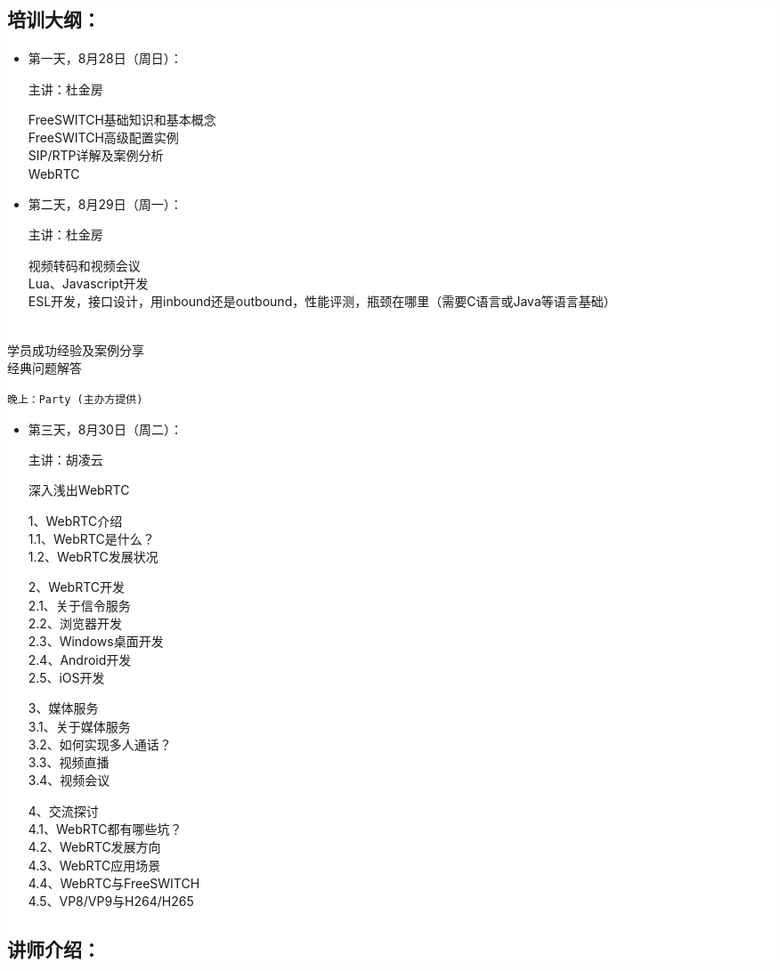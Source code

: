 
## 培训大纲：

- 第一天，8月28日（周日）：

    主讲：杜金房

    FreeSWITCH基础知识和基本概念</br>
FreeSWITCH高级配置实例</br>
SIP/RTP详解及案例分析</br>
WebRTC

- 第二天，8月29日（周一）：

    主讲：杜金房

    视频转码和视频会议</br>
Lua、Javascript开发</br>
ESL开发，接口设计，用inbound还是outbound，性能评测，瓶颈在哪里（需要C语言或Java等语言基础）
</br>
    学员成功经验及案例分享</br>
经典问题解答

    晚上：Party (主办方提供)

- 第三天，8月30日（周二）：

    主讲：胡凌云

    深入浅出WebRTC</br>

    1、WebRTC介绍</br>
1.1、WebRTC是什么？</br>
1.2、WebRTC发展状况</br>

    2、WebRTC开发</br>
2.1、关于信令服务</br>
2.2、浏览器开发</br>
2.3、Windows桌面开发</br>
2.4、Android开发</br>
2.5、iOS开发</br>

    3、媒体服务</br>
3.1、关于媒体服务</br>
3.2、如何实现多人通话？</br>
3.3、视频直播</br>
3.4、视频会议</br>

    4、交流探讨</br>
4.1、WebRTC都有哪些坑？</br>
4.2、WebRTC发展方向</br>
4.3、WebRTC应用场景</br>
4.4、WebRTC与FreeSWITCH</br>
4.5、VP8/VP9与H264/H265</br>

## 讲师介绍：
